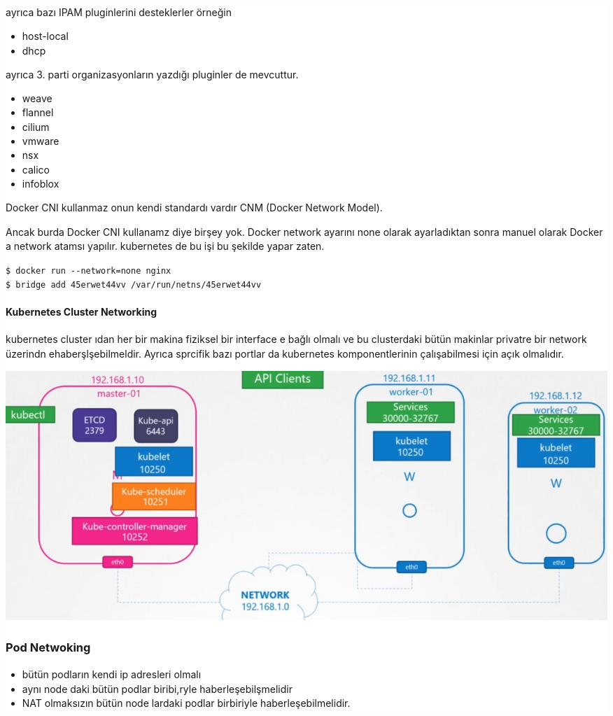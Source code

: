 ayrıca bazı IPAM pluginlerini desteklerler örneğin
- host-local
- dhcp

ayrıca 3. parti organizasyonların yazdığı pluginler de mevcuttur.

- weave
- flannel
- cilium
- vmware
- nsx
- calico
- infoblox

Docker CNI kullanmaz onun kendi standardı vardır CNM (Docker Network Model).

Ancak burda Docker CNI kullanamz diye birşey yok. Docker network ayarını none olarak ayarladıktan sonra  manuel olarak Docker a network atamsı yapılır. kubernetes de bu işi bu şekilde yapar zaten.

```
$ docker run --network=none nginx
$ bridge add 45erwet44vv /var/run/netns/45erwet44vv
```

#### Kubernetes Cluster Networking

kubernetes cluster ıdan her bir makina fiziksel bir interface e bağlı olmalı ve bu clusterdaki bütün makinlar privatre bir network üzerindn ehaberşlşebilmeldir. Ayrıca sprcifik bazı portlar da kubernetes komponentlerinin çalışabilmesi için açık olmalıdır.

![kubernetes](files/kubernetes_cluster.jpg)

### Pod Netwoking

- bütün podların kendi ip adresleri olmalı
- aynı node daki bütün podlar biribi,ryle haberleşebilşmelidir
- NAT olmaksızın bütün node lardaki podlar birbiriyle haberleşebilmelidir.
